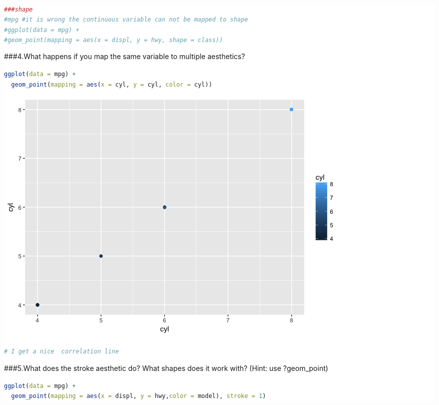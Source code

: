 ```r
###shape
#mpg #it is wrong the continuous variable can not be mapped to shape
#ggplot(data = mpg) + 
#geom_point(mapping = aes(x = displ, y = hwy, shape = class))
```
###4.What happens if you map the same variable to multiple aesthetics?

```r
ggplot(data = mpg) + 
  geom_point(mapping = aes(x = cyl, y = cyl, color = cyl))
```

![](R-club-Apr-26_files/figure-html/unnamed-chunk-11-1.png)

```r
# I get a nice  correlation line
```
###5.What does the stroke aesthetic do? What shapes does it work with? (Hint: use ?geom_point)

```r
ggplot(data = mpg) + 
  geom_point(mapping = aes(x = displ, y = hwy,color = model), stroke = 1)
```

